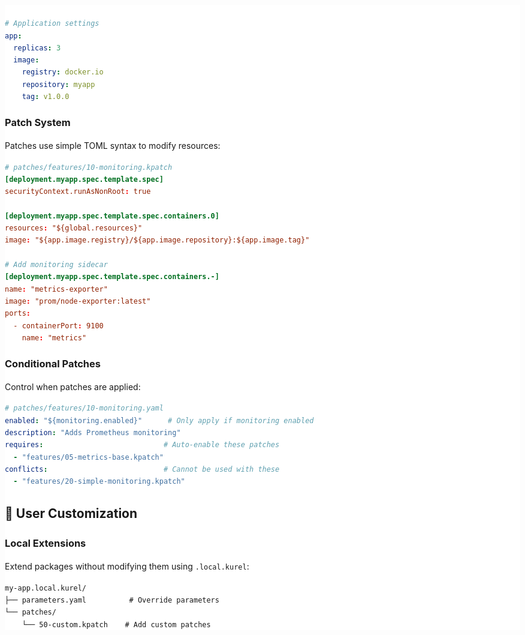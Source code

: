```yaml

# Application settings  
app:
  replicas: 3
  image:
    registry: docker.io
    repository: myapp
    tag: v1.0.0
```

### Patch System

Patches use simple TOML syntax to modify resources:

```toml
# patches/features/10-monitoring.kpatch
[deployment.myapp.spec.template.spec]
securityContext.runAsNonRoot: true

[deployment.myapp.spec.template.spec.containers.0]
resources: "${global.resources}"
image: "${app.image.registry}/${app.image.repository}:${app.image.tag}"

# Add monitoring sidecar
[deployment.myapp.spec.template.spec.containers.-]
name: "metrics-exporter"
image: "prom/node-exporter:latest"
ports:
  - containerPort: 9100
    name: "metrics"
```

### Conditional Patches

Control when patches are applied:

```yaml
# patches/features/10-monitoring.yaml  
enabled: "${monitoring.enabled}"      # Only apply if monitoring enabled
description: "Adds Prometheus monitoring"
requires:                            # Auto-enable these patches
  - "features/05-metrics-base.kpatch"
conflicts:                           # Cannot be used with these
  - "features/20-simple-monitoring.kpatch"
```

## 🔧 User Customization

### Local Extensions

Extend packages without modifying them using `.local.kurel`:

```
my-app.local.kurel/
├── parameters.yaml          # Override parameters
└── patches/
    └── 50-custom.kpatch    # Add custom patches
```
